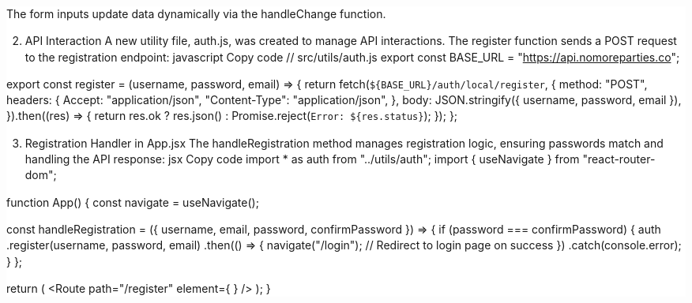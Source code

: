 The form inputs update data dynamically via the handleChange function.

2. API Interaction
   A new utility file, auth.js, was created to manage API interactions. The register function sends a POST request to the registration endpoint:
   javascript
   Copy code
   // src/utils/auth.js
   export const BASE_URL = "https://api.nomoreparties.co";

export const register = (username, password, email) => {
return fetch(`${BASE_URL}/auth/local/register`, {
method: "POST",
headers: {
Accept: "application/json",
"Content-Type": "application/json",
},
body: JSON.stringify({ username, password, email }),
}).then((res) => {
return res.ok ? res.json() : Promise.reject(`Error: ${res.status}`);
});
};

3. Registration Handler in App.jsx
   The handleRegistration method manages registration logic, ensuring passwords match and handling the API response:
   jsx
   Copy code
   import \* as auth from "../utils/auth";
   import { useNavigate } from "react-router-dom";

function App() {
const navigate = useNavigate();

const handleRegistration = ({ username, email, password, confirmPassword }) => {
if (password === confirmPassword) {
auth
.register(username, password, email)
.then(() => {
navigate("/login"); // Redirect to login page on success
})
.catch(console.error);
}
};

return (
<Routes>
<Route
path="/register"
element={
<Register handleRegistration={handleRegistration} />
}
/>
</Routes>
);
}
